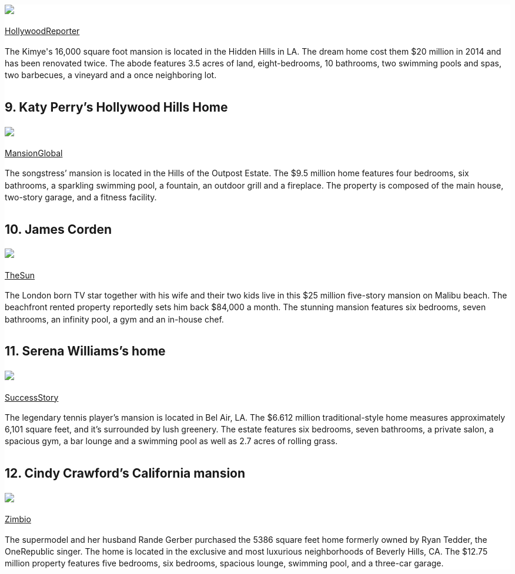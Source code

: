 ![](https://simplyaddicted.com/wp-content/uploads/2017/11/osbourne_home_a_l.jpg)

[HollywoodReporter](http://www.hollywoodreporter.com/news/sharon-osbournes-13-million-mansion-428321)

The Kimye's 16,000 square foot mansion is located in the Hidden Hills in LA. The dream home cost them $20 million in 2014 and has been renovated twice. The abode features 3.5 acres of land, eight-bedrooms, 10 bathrooms, two swimming pools and spas, two barbecues, a vineyard and a once neighboring lot.

**9\. Katy Perry’s Hollywood Hills Home**
-----------------------------------------

![](https://simplyaddicted.com/wp-content/uploads/2017/11/large_Screen-Shot-2017-03-17-at-6.17.01-PM.jpg)

[MansionGlobal](https://www.mansionglobal.com/articles/57323-katy-perry-gets-closer-to-buying-los-angeles-convent)

The songstress’ mansion is located in the Hills of the Outpost Estate. The $9.5 million home features four bedrooms, six bathrooms, a sparkling swimming pool, a fountain, an outdoor grill and a fireplace. The property is composed of the main house, two-story garage, and a fitness facility.

**10\. James Corden**
---------------------

![](https://simplyaddicted.com/wp-content/uploads/2017/11/composite-cordon-pad.jpg)

[TheSun](https://www.thesun.co.uk/tvandshowbiz/1942012/james-corden-moves-into-19-million-five-storey-malibu-mansion-on-the-beach/)

The London born TV star together with his wife and their two kids live in this $25 million five-story mansion on Malibu beach. The beachfront rented property reportedly sets him back $84,000 a month. The stunning mansion features six bedrooms, seven bathrooms, an infinity pool, a gym and an in-house chef.

**11\. Serena Williams’s home**
-------------------------------

![](https://simplyaddicted.com/wp-content/uploads/2017/11/house1_1400576333.jpg)

[SuccessStory](https://successstory.com/people/photos/house/serena-williams)

The legendary tennis player’s mansion is located in Bel Air, LA. The $6.612 million traditional-style home measures approximately 6,101 square feet, and it’s surrounded by lush greenery. The estate features six bedrooms, seven bathrooms, a private salon, a spacious gym, a bar lounge and a swimming pool as well as 2.7 acres of rolling grass.

**12\. Cindy Crawford’s California mansion**
--------------------------------------------

![](https://simplyaddicted.com/wp-content/uploads/2017/11/CindyCrawfordCindyCrawfordMalibuBeachHraGE6dhbZsl.jpg)

[Zimbio](http://www.zimbio.com/photos/Cindy+Crawford/Cindy+Crawford+Malibu+Beach+House/HraGE6dhbZs)

The supermodel and her husband Rande Gerber purchased the 5386 square feet home formerly owned by Ryan Tedder, the OneRepublic singer. The home is located in the exclusive and most luxurious neighborhoods of Beverly Hills, CA. The $12.75 million property features five bedrooms, six bedrooms, spacious lounge, swimming pool, and a three-car garage.
